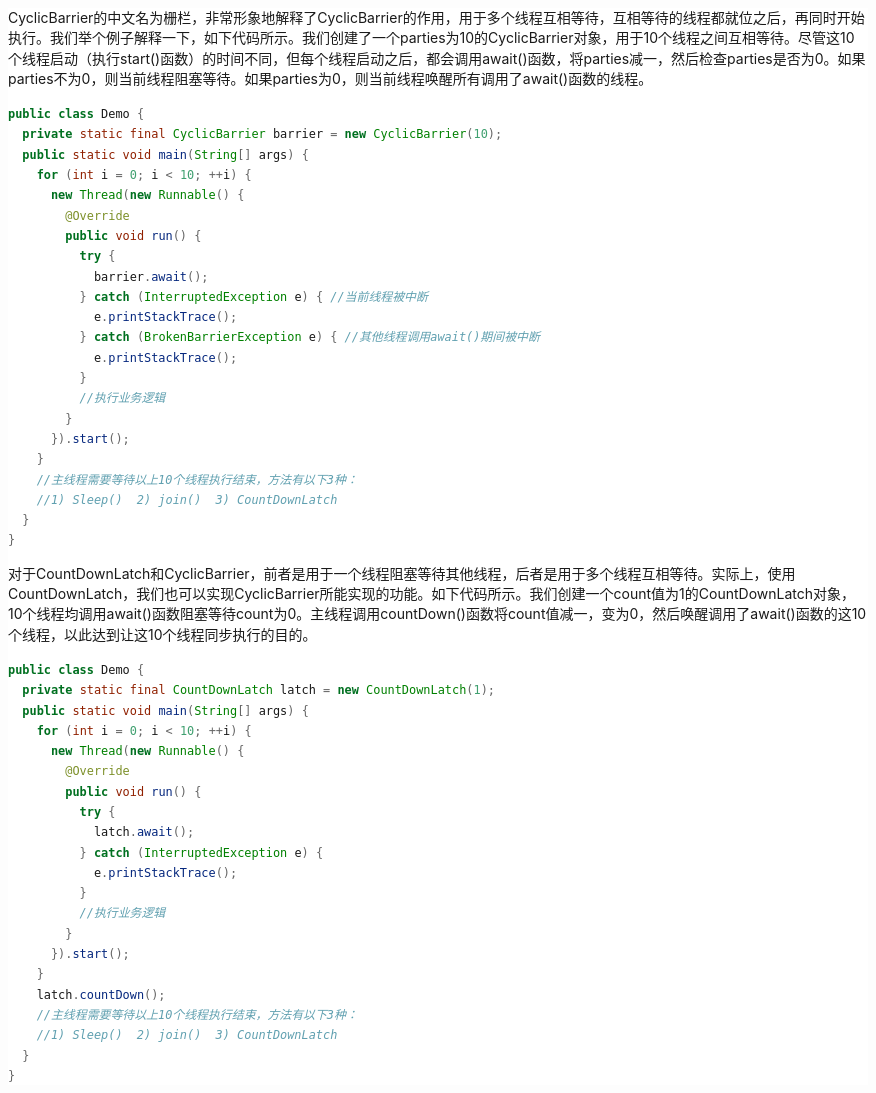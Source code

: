



CyclicBarrier的中文名为栅栏，非常形象地解释了CyclicBarrier的作用，用于多个线程互相等待，互相等待的线程都就位之后，再同时开始执行。我们举个例子解释一下，如下代码所示。我们创建了一个parties为10的CyclicBarrier对象，用于10个线程之间互相等待。尽管这10个线程启动（执行start()函数）的时间不同，但每个线程启动之后，都会调用await()函数，将parties减一，然后检查parties是否为0。如果parties不为0，则当前线程阻塞等待。如果parties为0，则当前线程唤醒所有调用了await()函数的线程。

```java
public class Demo {
  private static final CyclicBarrier barrier = new CyclicBarrier(10);
  public static void main(String[] args) {
    for (int i = 0; i < 10; ++i) {
      new Thread(new Runnable() {
        @Override
        public void run() {
          try {
            barrier.await();
          } catch (InterruptedException e) { //当前线程被中断
            e.printStackTrace();
          } catch (BrokenBarrierException e) { //其他线程调用await()期间被中断
            e.printStackTrace();
          }
          //执行业务逻辑
        }
      }).start();
    }
    //主线程需要等待以上10个线程执行结束，方法有以下3种：
    //1) Sleep()  2) join()  3) CountDownLatch
  }
}
```





对于CountDownLatch和CyclicBarrier，前者是用于一个线程阻塞等待其他线程，后者是用于多个线程互相等待。实际上，使用CountDownLatch，我们也可以实现CyclicBarrier所能实现的功能。如下代码所示。我们创建一个count值为1的CountDownLatch对象，10个线程均调用await()函数阻塞等待count为0。主线程调用countDown()函数将count值减一，变为0，然后唤醒调用了await()函数的这10个线程，以此达到让这10个线程同步执行的目的。

```java
public class Demo {
  private static final CountDownLatch latch = new CountDownLatch(1);
  public static void main(String[] args) {
    for (int i = 0; i < 10; ++i) {
      new Thread(new Runnable() {
        @Override
        public void run() {
          try {
            latch.await();
          } catch (InterruptedException e) {
            e.printStackTrace();
          }
          //执行业务逻辑
        }
      }).start();
    }
    latch.countDown();
    //主线程需要等待以上10个线程执行结束，方法有以下3种：
    //1) Sleep()  2) join()  3) CountDownLatch
  }
}
```
